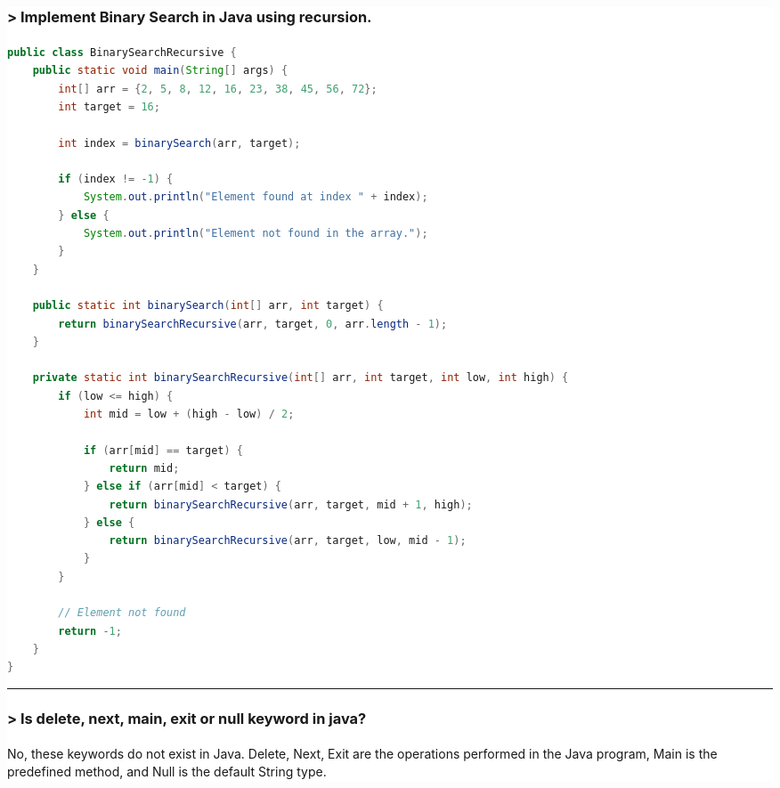 ### >  Implement Binary Search in Java using recursion.
```java
public class BinarySearchRecursive {
    public static void main(String[] args) {
        int[] arr = {2, 5, 8, 12, 16, 23, 38, 45, 56, 72};
        int target = 16;

        int index = binarySearch(arr, target);

        if (index != -1) {
            System.out.println("Element found at index " + index);
        } else {
            System.out.println("Element not found in the array.");
        }
    }

    public static int binarySearch(int[] arr, int target) {
        return binarySearchRecursive(arr, target, 0, arr.length - 1);
    }

    private static int binarySearchRecursive(int[] arr, int target, int low, int high) {
        if (low <= high) {
            int mid = low + (high - low) / 2;

            if (arr[mid] == target) {
                return mid;
            } else if (arr[mid] < target) {
                return binarySearchRecursive(arr, target, mid + 1, high);
            } else {
                return binarySearchRecursive(arr, target, low, mid - 1);
            }
        }

        // Element not found
        return -1;
    }
}
```
---
### > Is delete, next, main, exit or null keyword in java?

No, these keywords do not exist in Java. Delete, Next, Exit are the operations performed in the Java program, Main is the predefined method, and Null is the default String type.


